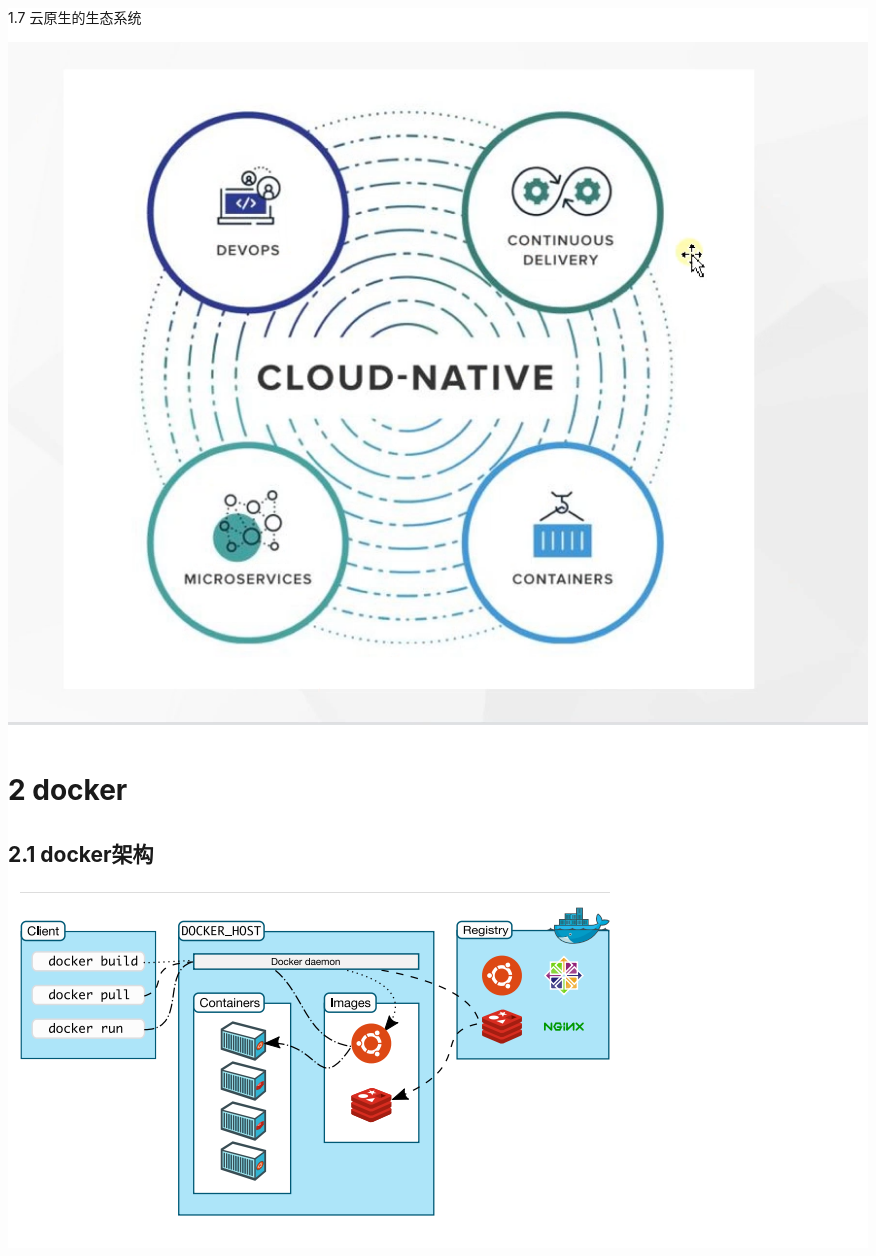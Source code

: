 1.7 云原生的生态系统

![1670248838254](image/kubernetes/1670248838254.png)

# 2 docker

## 2.1 docker架构

![1671158144720](image/kubernetes/1671158144720.png)
